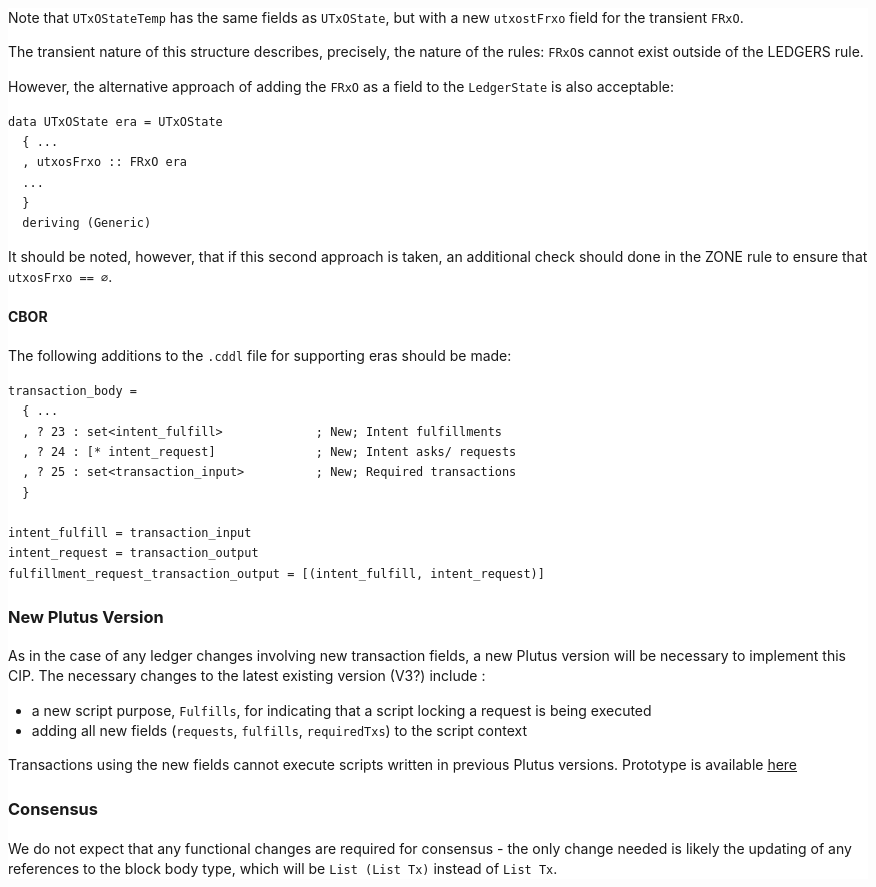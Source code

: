 Note that `UTxOStateTemp` has the same fields as `UTxOState`, but with a new `utxostFrxo` field for the transient `FRxO`.

The transient nature of this structure describes, precisely, the nature of the rules: `FRxO`s cannot exist outside of the LEDGERS rule.

However, the alternative approach of adding the `FRxO` as a field to the `LedgerState` is also acceptable:

```
data UTxOState era = UTxOState
  { ...
  , utxosFrxo :: FRxO era
  ...
  }
  deriving (Generic)
```

It should be noted, however, that if this second approach is taken, an additional check should done in the ZONE rule to ensure that `utxosFrxo == ∅`.

#### CBOR

The following additions to the `.cddl` file for supporting eras should be made:

```
transaction_body =
  { ...
  , ? 23 : set<intent_fulfill>             ; New; Intent fulfillments
  , ? 24 : [* intent_request]              ; New; Intent asks/ requests
  , ? 25 : set<transaction_input>          ; New; Required transactions
  }

intent_fulfill = transaction_input
intent_request = transaction_output
fulfillment_request_transaction_output = [(intent_fulfill, intent_request)]
```

### New Plutus Version

As in the case of any ledger changes involving new transaction fields, a new Plutus
version will be necessary to implement this CIP. The necessary changes to
the latest existing version (V3?) include :

- a new script purpose, `Fulfills`, for indicating that a script locking a request
is being executed
- adding all new fields (`requests`, `fulfills`, `requiredTxs`) to the script context

Transactions using the new fields cannot execute scripts written in previous Plutus versions.
Prototype is available [here](https://github.com/IntersectMBO/plutus/compare/master...willjgould:plutus:wg/babel-fees-prototyping)

### Consensus

We do not expect that any functional changes are required for consensus - the only
change needed is likely the updating of any references to the block body type,
which will be `List (List Tx)` instead of `List Tx`.

